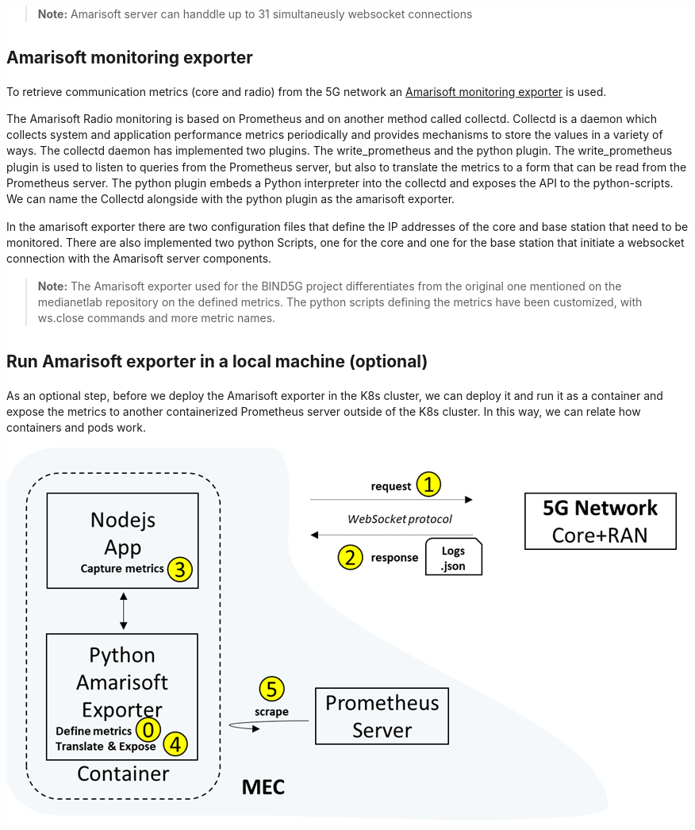 > **Note:** Amarisoft server can handdle up to 31 simultaneusly websocket connections


## Amarisoft monitoring exporter

To retrieve communication metrics (core and radio) from the 5G network an [Amarisoft monitoring exporter](https://github.com/medianetlab/amarisoft-prometheus-exporter-collectd) is used.

The Amarisoft Radio monitoring is based on Prometheus and on another method called collectd. Collectd is a daemon which collects system and application performance metrics periodically and provides mechanisms to store the values in a variety of ways. The collectd daemon has implemented two plugins. The write_prometheus and the python plugin. The write_prometheus plugin is used to listen to queries from the Prometheus server, but also to translate the metrics to a form that can be read from the Prometheus server. The python plugin embeds a Python interpreter into the collectd and exposes the API to the python-scripts. We can name the Collectd alongside with the python plugin as the amarisoft exporter. 

In the amarisoft exporter there are two configuration files that define the IP addresses of the core and base station that need to be monitored. There are also implemented two python Scripts, one for the core and one for the base station that initiate a websocket connection with the Amarisoft server components.
> **Note:** The Amarisoft exporter used for the BIND5G project differentiates from the original one mentioned on the medianetlab repository on the defined metrics. The python scripts defining the metrics have been customized, with ws.close commands and more metric names.

## Run Amarisoft exporter in a local machine (optional)

As an optional step, before we deploy the Amarisoft exporter in the K8s cluster, we can deploy it and run it as a container and expose the metrics to another containerized Prometheus server outside of the K8s cluster. In this way, we can relate how containers and pods work. 

![](miscellaneous/amarisoft_metrics_flow_as_container.png)

